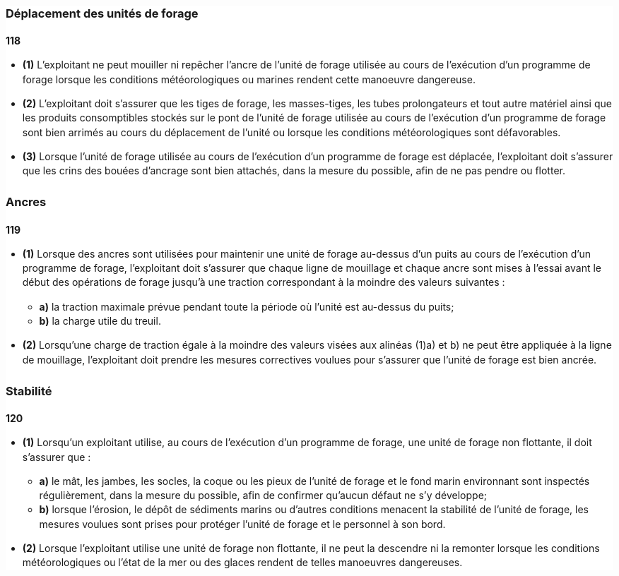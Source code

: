 


### Déplacement des unités de forage


**118** 

- **(1)** L’exploitant ne peut mouiller ni repêcher l’ancre de l’unité de forage utilisée au cours de l’exécution d’un programme de forage lorsque les conditions météorologiques ou marines rendent cette manoeuvre dangereuse.

- **(2)** L’exploitant doit s’assurer que les tiges de forage, les masses-tiges, les tubes prolongateurs et tout autre matériel ainsi que les produits consomptibles stockés sur le pont de l’unité de forage utilisée au cours de l’exécution d’un programme de forage sont bien arrimés au cours du déplacement de l’unité ou lorsque les conditions météorologiques sont défavorables.

- **(3)** Lorsque l’unité de forage utilisée au cours de l’exécution d’un programme de forage est déplacée, l’exploitant doit s’assurer que les crins des bouées d’ancrage sont bien attachés, dans la mesure du possible, afin de ne pas pendre ou flotter.




### Ancres


**119** 

- **(1)** Lorsque des ancres sont utilisées pour maintenir une unité de forage au-dessus d’un puits au cours de l’exécution d’un programme de forage, l’exploitant doit s’assurer que chaque ligne de mouillage et chaque ancre sont mises à l’essai avant le début des opérations de forage jusqu’à une traction correspondant à la moindre des valeurs suivantes :
	- **a)** la traction maximale prévue pendant toute la période où l’unité est au-dessus du puits;
	- **b)** la charge utile du treuil.

- **(2)** Lorsqu’une charge de traction égale à la moindre des valeurs visées aux alinéas (1)a) et b) ne peut être appliquée à la ligne de mouillage, l’exploitant doit prendre les mesures correctives voulues pour s’assurer que l’unité de forage est bien ancrée.




### Stabilité


**120** 

- **(1)** Lorsqu’un exploitant utilise, au cours de l’exécution d’un programme de forage, une unité de forage non flottante, il doit s’assurer que :
	- **a)** le mât, les jambes, les socles, la coque ou les pieux de l’unité de forage et le fond marin environnant sont inspectés régulièrement, dans la mesure du possible, afin de confirmer qu’aucun défaut ne s’y développe;
	- **b)** lorsque l’érosion, le dépôt de sédiments marins ou d’autres conditions menacent la stabilité de l’unité de forage, les mesures voulues sont prises pour protéger l’unité de forage et le personnel à son bord.

- **(2)** Lorsque l’exploitant utilise une unité de forage non flottante, il ne peut la descendre ni la remonter lorsque les conditions météorologiques ou l’état de la mer ou des glaces rendent de telles manoeuvres dangereuses.
